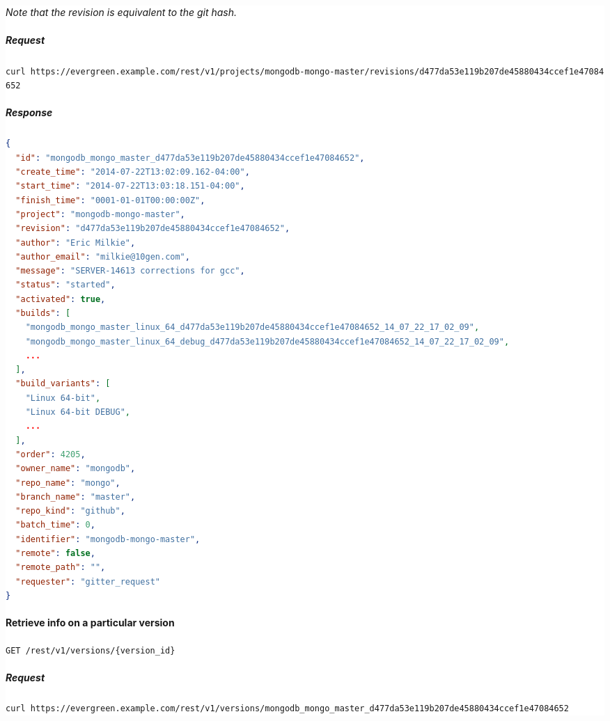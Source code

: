 _Note that the revision is equivalent to the git hash._

##### Request

    curl https://evergreen.example.com/rest/v1/projects/mongodb-mongo-master/revisions/d477da53e119b207de45880434ccef1e47084652

##### Response

```json
{
  "id": "mongodb_mongo_master_d477da53e119b207de45880434ccef1e47084652",
  "create_time": "2014-07-22T13:02:09.162-04:00",
  "start_time": "2014-07-22T13:03:18.151-04:00",
  "finish_time": "0001-01-01T00:00:00Z",
  "project": "mongodb-mongo-master",
  "revision": "d477da53e119b207de45880434ccef1e47084652",
  "author": "Eric Milkie",
  "author_email": "milkie@10gen.com",
  "message": "SERVER-14613 corrections for gcc",
  "status": "started",
  "activated": true,
  "builds": [
    "mongodb_mongo_master_linux_64_d477da53e119b207de45880434ccef1e47084652_14_07_22_17_02_09",
    "mongodb_mongo_master_linux_64_debug_d477da53e119b207de45880434ccef1e47084652_14_07_22_17_02_09",
    ...
  ],
  "build_variants": [
    "Linux 64-bit",
    "Linux 64-bit DEBUG",
    ...
  ],
  "order": 4205,
  "owner_name": "mongodb",
  "repo_name": "mongo",
  "branch_name": "master",
  "repo_kind": "github",
  "batch_time": 0,
  "identifier": "mongodb-mongo-master",
  "remote": false,
  "remote_path": "",
  "requester": "gitter_request"
}
```

#### Retrieve info on a particular version

    GET /rest/v1/versions/{version_id}
      
##### Request

    curl https://evergreen.example.com/rest/v1/versions/mongodb_mongo_master_d477da53e119b207de45880434ccef1e47084652
